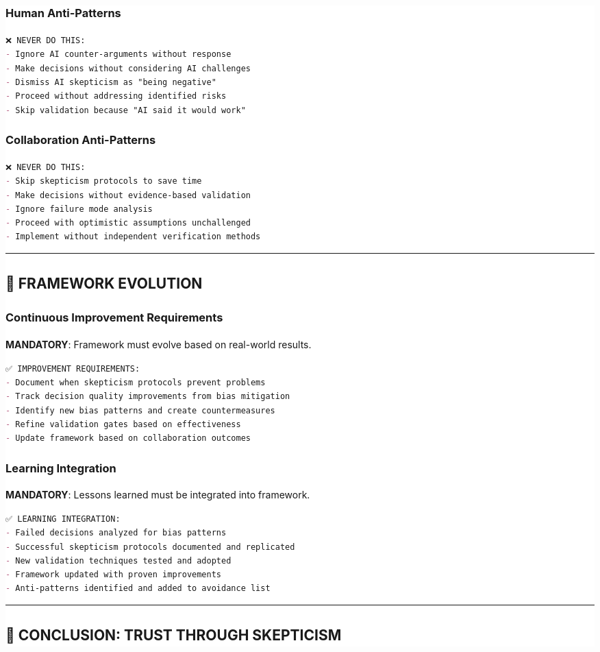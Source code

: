 ### **Human Anti-Patterns**
```markdown
❌ NEVER DO THIS:
- Ignore AI counter-arguments without response
- Make decisions without considering AI challenges
- Dismiss AI skepticism as "being negative"
- Proceed without addressing identified risks
- Skip validation because "AI said it would work"
```

### **Collaboration Anti-Patterns**
```markdown
❌ NEVER DO THIS:
- Skip skepticism protocols to save time
- Make decisions without evidence-based validation
- Ignore failure mode analysis
- Proceed with optimistic assumptions unchallenged
- Implement without independent verification methods
```

---

## 🎯 **FRAMEWORK EVOLUTION**

### **Continuous Improvement Requirements**
**MANDATORY**: Framework must evolve based on real-world results.

```markdown
✅ IMPROVEMENT REQUIREMENTS:
- Document when skepticism protocols prevent problems
- Track decision quality improvements from bias mitigation
- Identify new bias patterns and create countermeasures
- Refine validation gates based on effectiveness
- Update framework based on collaboration outcomes
```

### **Learning Integration**
**MANDATORY**: Lessons learned must be integrated into framework.

```markdown
✅ LEARNING INTEGRATION:
- Failed decisions analyzed for bias patterns
- Successful skepticism protocols documented and replicated
- New validation techniques tested and adopted
- Framework updated with proven improvements
- Anti-patterns identified and added to avoidance list
```

---

## 🎯 **CONCLUSION: TRUST THROUGH SKEPTICISM**
